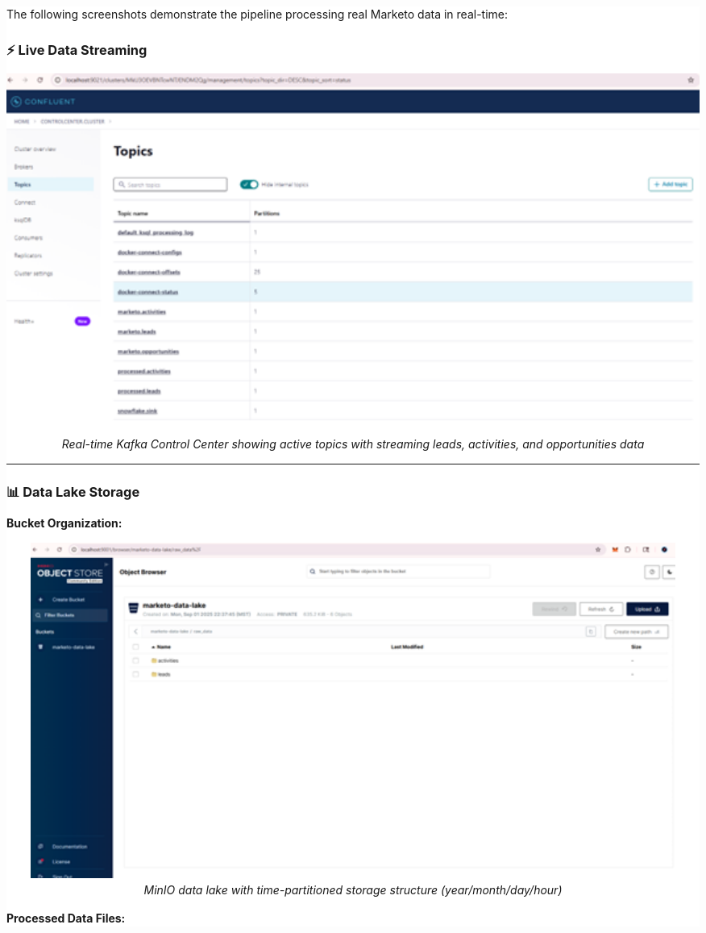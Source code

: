The following screenshots demonstrate the pipeline processing real Marketo data in real-time:

### **⚡ Live Data Streaming**
<div align="center">
  <img src="docs/all_topics_kafka_control_center.png" alt="Kafka Topics with Live Data" width="900">
  <br>
  <em>Real-time Kafka Control Center showing active topics with streaming leads, activities, and opportunities data</em>
</div>

---

### **📊 Data Lake Storage**

**Bucket Organization:**
<div align="center">
  <img src="docs/DataLake_bucket.png" alt="Data Lake Bucket Structure" width="800">
  <br>
  <em>MinIO data lake with time-partitioned storage structure (year/month/day/hour)</em>
</div>

**Processed Data Files:**
<div align="center">